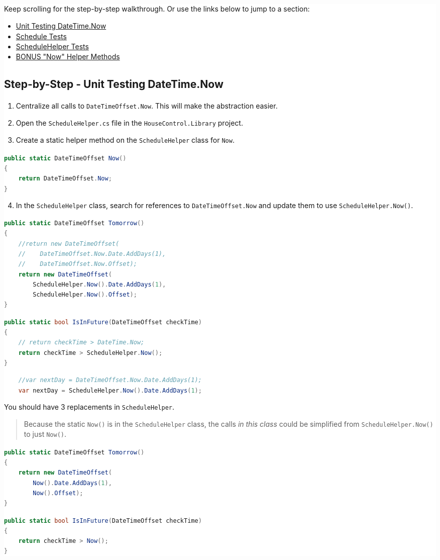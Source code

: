 Keep scrolling for the step-by-step walkthrough. Or use the links below to jump to a section:  

* [Unit Testing DateTime.Now](#step-by-step---unit-testing-datetimenow)  
* [Schedule Tests](#step-by-step---schedule-tests)  
* [ScheduleHelper Tests](#step-by-step---schedulehelper-tests)  
* [BONUS "Now" Helper Methods](#step-by-step---now-helper-methods)

## Step-by-Step - Unit Testing DateTime.Now

1. Centralize all calls to `DateTimeOffset.Now`. This will make the abstraction easier.  

2. Open the `ScheduleHelper.cs` file in the `HouseControl.Library` project.  

3. Create a static helper method on the `ScheduleHelper` class for `Now`.  

~~~csharp
public static DateTimeOffset Now()
{
    return DateTimeOffset.Now;
}
~~~

4. In the `ScheduleHelper` class, search for references to `DateTimeOffset.Now` and update them to use `ScheduleHelper.Now()`.  

~~~csharp
public static DateTimeOffset Tomorrow()
{
    //return new DateTimeOffset(
    //    DateTimeOffset.Now.Date.AddDays(1), 
    //    DateTimeOffset.Now.Offset);
    return new DateTimeOffset(
        ScheduleHelper.Now().Date.AddDays(1),
        ScheduleHelper.Now().Offset);
}
~~~
~~~csharp
public static bool IsInFuture(DateTimeOffset checkTime)
{
    // return checkTime > DateTime.Now;
    return checkTime > ScheduleHelper.Now();
}
~~~
~~~csharp
    //var nextDay = DateTimeOffset.Now.Date.AddDays(1);
    var nextDay = ScheduleHelper.Now().Date.AddDays(1);
~~~

You should have 3 replacements in `ScheduleHelper`.  

> Because the static `Now()` is in the `ScheduleHelper` class, the calls *in this class* could be simplified from `ScheduleHelper.Now()` to just `Now()`.

~~~csharp
public static DateTimeOffset Tomorrow()
{
    return new DateTimeOffset(
        Now().Date.AddDays(1),
        Now().Offset);
}
~~~
~~~csharp
public static bool IsInFuture(DateTimeOffset checkTime)
{
    return checkTime > Now();
}
~~~
